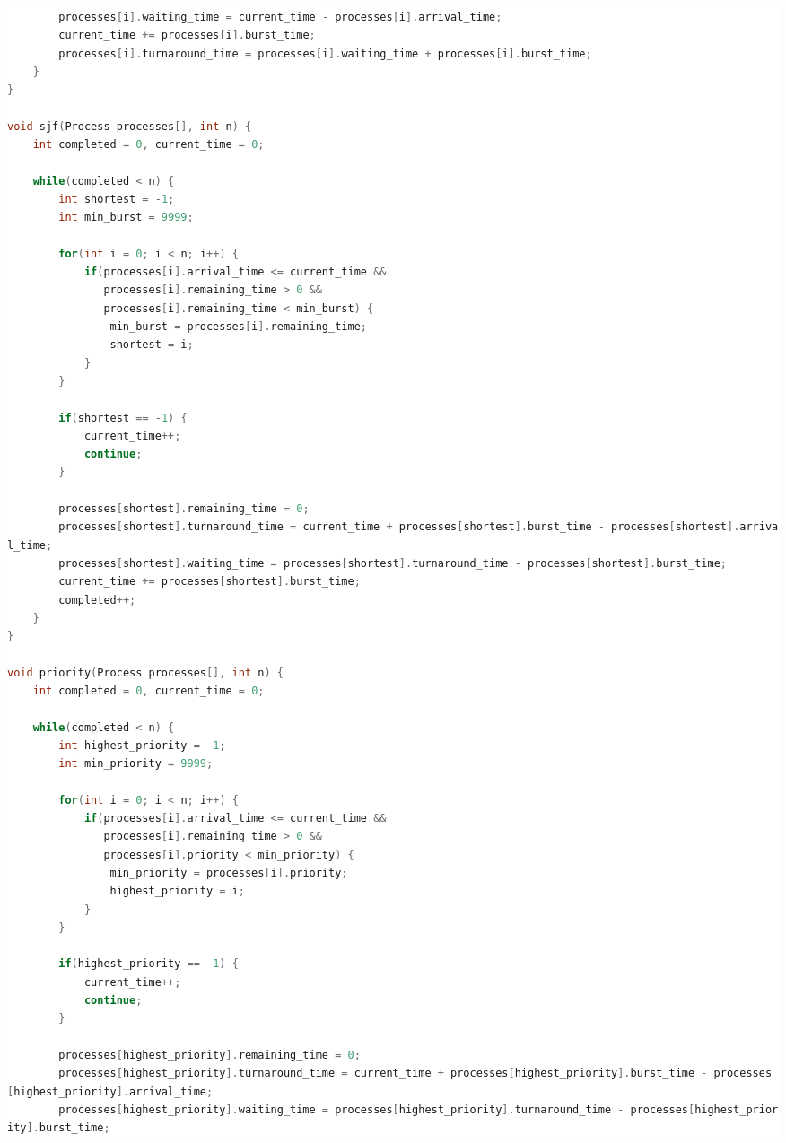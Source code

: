 ```c
        processes[i].waiting_time = current_time - processes[i].arrival_time;
        current_time += processes[i].burst_time;
        processes[i].turnaround_time = processes[i].waiting_time + processes[i].burst_time;
    }
}

void sjf(Process processes[], int n) {
    int completed = 0, current_time = 0;

    while(completed < n) {
        int shortest = -1;
        int min_burst = 9999;

        for(int i = 0; i < n; i++) {
            if(processes[i].arrival_time <= current_time && 
               processes[i].remaining_time > 0 && 
               processes[i].remaining_time < min_burst) {
                min_burst = processes[i].remaining_time;
                shortest = i;
            }
        }

        if(shortest == -1) {
            current_time++;
            continue;
        }

        processes[shortest].remaining_time = 0;
        processes[shortest].turnaround_time = current_time + processes[shortest].burst_time - processes[shortest].arrival_time;
        processes[shortest].waiting_time = processes[shortest].turnaround_time - processes[shortest].burst_time;
        current_time += processes[shortest].burst_time;
        completed++;
    }
}

void priority(Process processes[], int n) {
    int completed = 0, current_time = 0;

    while(completed < n) {
        int highest_priority = -1;
        int min_priority = 9999;

        for(int i = 0; i < n; i++) {
            if(processes[i].arrival_time <= current_time && 
               processes[i].remaining_time > 0 && 
               processes[i].priority < min_priority) {
                min_priority = processes[i].priority;
                highest_priority = i;
            }
        }

        if(highest_priority == -1) {
            current_time++;
            continue;
        }

        processes[highest_priority].remaining_time = 0;
        processes[highest_priority].turnaround_time = current_time + processes[highest_priority].burst_time - processes[highest_priority].arrival_time;
        processes[highest_priority].waiting_time = processes[highest_priority].turnaround_time - processes[highest_priority].burst_time;
```